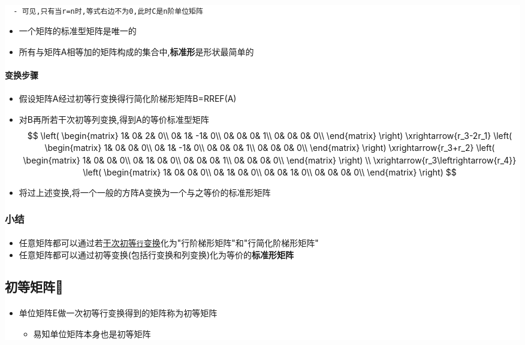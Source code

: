       - 可见,只有当r=n时,等式右边不为0,此时C是n阶单位矩阵

- 一个矩阵的标准型矩阵是唯一的

- 所有与矩阵A相等加的矩阵构成的集合中,**标准形**是形状最简单的

#### 变换步骤

- 假设矩阵A经过初等行变换得行简化阶梯形矩阵B=RREF(A)

- 对B再所若干次初等列变换,得到A的等价标准型矩阵
  $$
  \left( \begin{matrix}
  	1&		0&		2&		0\\
  	0&		1&		-1&		0\\
  	0&		0&		0&		1\\
  	0&		0&		0&		0\\
  \end{matrix} \right)
  \xrightarrow{r_3-2r_1}
  \left( \begin{matrix}
  	1&		0&		0&		0\\
  	0&		1&		-1&		0\\
  	0&		0&		0&		1\\
  	0&		0&		0&		0\\
  \end{matrix} \right)
  \xrightarrow{r_3+r_2}
  \left( \begin{matrix}
  	1&		0&		0&		0\\
  	0&		1&		0&		0\\
  	0&		0&		0&		1\\
  	0&		0&		0&		0\\
  \end{matrix} \right)
  \\
  \xrightarrow{r_3\leftrightarrow{r_4}}
  \left( \begin{matrix}
  	1&		0&		0&		0\\
  	0&		1&		0&		0\\
  	0&		0&		1&		0\\
  	0&		0&		0&		0\\
  \end{matrix} \right)
  $$
  
- 将过上述变换,将一个一般的方阵A变换为一个与之等价的标准形矩阵

### 小结

- 任意矩阵都可以通过若<u>干次初等`行`变换</u>化为"行阶梯形矩阵"和"行简化阶梯形矩阵"
- 任意矩阵都可以通过初等变换(包括行变换和列变换)化为等价的**标准形矩阵**

## 初等矩阵👺

- 单位矩阵E做一次初等行变换得到的矩阵称为初等矩阵

  - 易知单位矩阵本身也是初等矩阵
